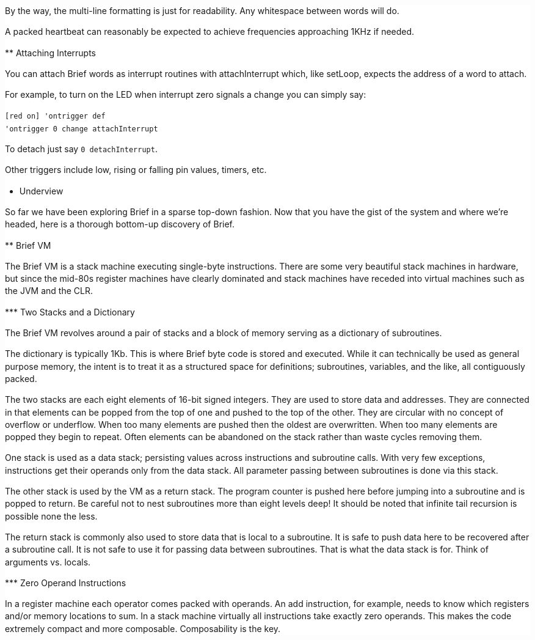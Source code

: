 By the way, the multi-line formatting is just for readability. Any whitespace between words will do.

A packed heartbeat can reasonably be expected to achieve frequencies approaching 1KHz if needed.

** Attaching Interrupts

You can attach Brief words as interrupt routines with attachInterrupt which, like setLoop, expects the address of a word to attach.

For example, to turn on the LED when interrupt zero signals a change you can simply say:

	[red on] 'ontrigger def
	'ontrigger 0 change attachInterrupt

To detach just say `0 detachInterrupt`.

Other triggers include low, rising or falling pin values, timers, etc.

* Underview

So far we have been exploring Brief in a sparse top-down fashion. Now that you have the gist of the system and where we’re headed, here is a thorough bottom-up discovery of Brief.

** Brief VM

The Brief VM is a stack machine executing single-byte instructions. There are some very beautiful stack machines in hardware, but since the mid-80s register machines have clearly dominated and stack machines have receded into virtual machines such as the JVM and the CLR.

*** Two Stacks and a Dictionary

The Brief VM revolves around a pair of stacks and a block of memory serving as a dictionary of subroutines.

The dictionary is typically 1Kb. This is where Brief byte code is stored and executed. While it can technically be used as general purpose memory, the intent is to treat it as a structured space for definitions; subroutines, variables, and the like, all contiguously packed.

The two stacks are each eight elements of 16-bit signed integers. They are used to store data and addresses. They are connected in that elements can be popped from the top of one and pushed to the top of the other. They are circular with no concept of overflow or underflow. When too many elements are pushed then the oldest are overwritten. When too many elements are popped they begin to repeat. Often elements can be abandoned on the stack rather than waste cycles removing them.

One stack is used as a data stack; persisting values across instructions and subroutine calls. With very few exceptions, instructions get their operands only from the data stack. All parameter passing between subroutines is done via this stack.

The other stack is used by the VM as a return stack. The program counter is pushed here before jumping into a subroutine and is popped to return. Be careful not to nest subroutines more than eight levels deep! It should be noted that infinite tail recursion is possible none the less.

The return stack is commonly also used to store data that is local to a subroutine. It is safe to push data here to be recovered after a subroutine call. It is not safe to use it for passing data between subroutines. That is what the data stack is for. Think of arguments vs. locals.

*** Zero Operand Instructions

In a register machine each operator comes packed with operands. An add instruction, for example, needs to know which registers and/or memory locations to sum. In a stack machine virtually all instructions take exactly zero operands. This makes the code extremely compact and more composable. Composability is the key.
